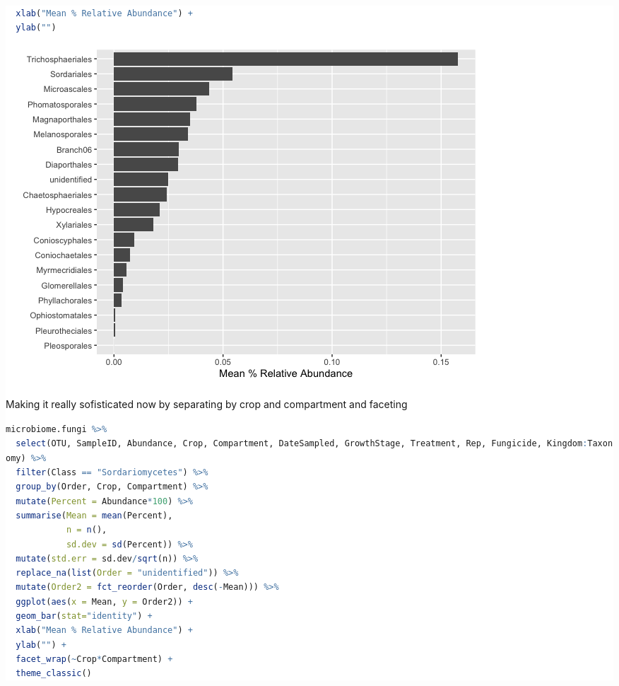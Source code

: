``` r
  xlab("Mean % Relative Abundance") +
  ylab("")
```

![](DataWrangling_files/figure-gfm/unnamed-chunk-14-1.png)

Making it really sofisticated now by separating by crop and compartment
and faceting

``` r
microbiome.fungi %>%
  select(OTU, SampleID, Abundance, Crop, Compartment, DateSampled, GrowthStage, Treatment, Rep, Fungicide, Kingdom:Taxonomy) %>%
  filter(Class == "Sordariomycetes") %>%
  group_by(Order, Crop, Compartment) %>%
  mutate(Percent = Abundance*100) %>%
  summarise(Mean = mean(Percent), 
            n = n(), 
            sd.dev = sd(Percent)) %>%
  mutate(std.err = sd.dev/sqrt(n)) %>%
  replace_na(list(Order = "unidentified")) %>%
  mutate(Order2 = fct_reorder(Order, desc(-Mean))) %>%
  ggplot(aes(x = Mean, y = Order2)) +
  geom_bar(stat="identity") + 
  xlab("Mean % Relative Abundance") +
  ylab("") + 
  facet_wrap(~Crop*Compartment) +
  theme_classic()
```
